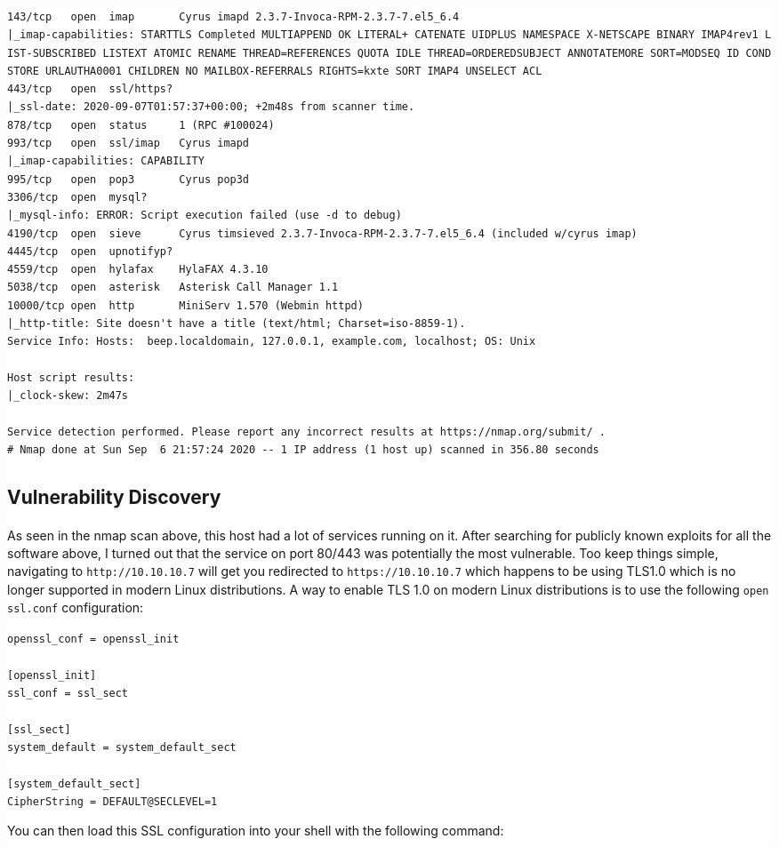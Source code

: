 ```
143/tcp   open  imap       Cyrus imapd 2.3.7-Invoca-RPM-2.3.7-7.el5_6.4
|_imap-capabilities: STARTTLS Completed MULTIAPPEND OK LITERAL+ CATENATE UIDPLUS NAMESPACE X-NETSCAPE BINARY IMAP4rev1 LIST-SUBSCRIBED LISTEXT ATOMIC RENAME THREAD=REFERENCES QUOTA IDLE THREAD=ORDEREDSUBJECT ANNOTATEMORE SORT=MODSEQ ID CONDSTORE URLAUTHA0001 CHILDREN NO MAILBOX-REFERRALS RIGHTS=kxte SORT IMAP4 UNSELECT ACL
443/tcp   open  ssl/https?
|_ssl-date: 2020-09-07T01:57:37+00:00; +2m48s from scanner time.
878/tcp   open  status     1 (RPC #100024)
993/tcp   open  ssl/imap   Cyrus imapd
|_imap-capabilities: CAPABILITY
995/tcp   open  pop3       Cyrus pop3d
3306/tcp  open  mysql?
|_mysql-info: ERROR: Script execution failed (use -d to debug)
4190/tcp  open  sieve      Cyrus timsieved 2.3.7-Invoca-RPM-2.3.7-7.el5_6.4 (included w/cyrus imap)
4445/tcp  open  upnotifyp?
4559/tcp  open  hylafax    HylaFAX 4.3.10
5038/tcp  open  asterisk   Asterisk Call Manager 1.1
10000/tcp open  http       MiniServ 1.570 (Webmin httpd)
|_http-title: Site doesn't have a title (text/html; Charset=iso-8859-1).
Service Info: Hosts:  beep.localdomain, 127.0.0.1, example.com, localhost; OS: Unix

Host script results:
|_clock-skew: 2m47s

Service detection performed. Please report any incorrect results at https://nmap.org/submit/ .
# Nmap done at Sun Sep  6 21:57:24 2020 -- 1 IP address (1 host up) scanned in 356.80 seconds
```

## Vulnerability Discovery

As seen in the nmap scan above, this host had a lot of services running on it. After searching for publicly known exploits for all the software above, I turned out that the service on port 80/443 was potentially the most vulnerable. Too keep things simple, navigating to `http://10.10.10.7` will get you redirected to `https://10.10.10.7` which happens to be using TLS1.0 which is no longer supported in modern Linux distributions. A way to enable TLS 1.0 on modern Linux distributions is to use the following `openssl.conf` configuration:

```
openssl_conf = openssl_init

[openssl_init]
ssl_conf = ssl_sect

[ssl_sect]
system_default = system_default_sect

[system_default_sect]
CipherString = DEFAULT@SECLEVEL=1
```

You can then load this SSL configuration into your shell with the following command:
